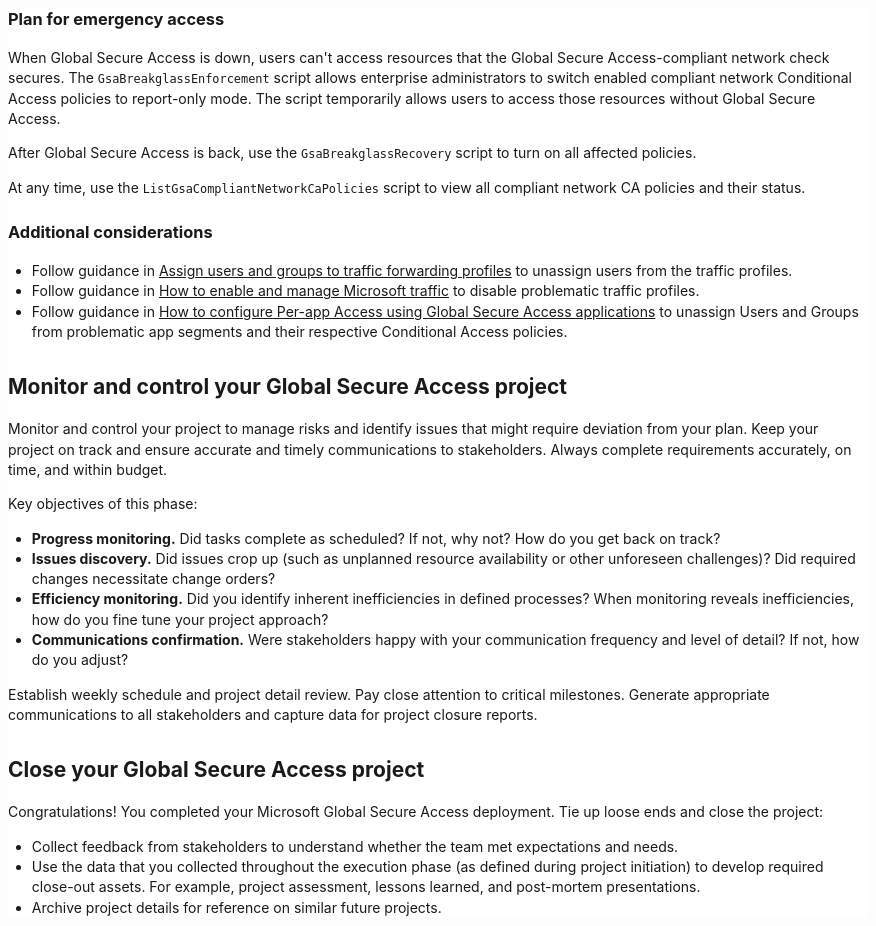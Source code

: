 ### Plan for emergency access

When Global Secure Access is down, users can't access resources that the Global Secure Access-compliant network check secures. The `GsaBreakglassEnforcement` script allows enterprise administrators to switch enabled compliant network Conditional Access policies to report-only mode. The script temporarily allows users to access those resources without Global Secure Access.

After Global Secure Access is back, use the `GsaBreakglassRecovery` script to turn on all affected policies.

At any time, use the `ListGsaCompliantNetworkCaPolicies` script to view all compliant network CA policies and their status.

### Additional considerations

- Follow guidance in [Assign users and groups to traffic forwarding profiles](../global-secure-access/how-to-manage-users-groups-assignment.md) to unassign users from the traffic profiles.
- Follow guidance in [How to enable and manage Microsoft traffic](../global-secure-access/how-to-manage-microsoft-profile.md) to disable problematic traffic profiles.
- Follow guidance in [How to configure Per-app Access using Global Secure Access applications](../global-secure-access/how-to-configure-per-app-access.md#assign-users-and-groups) to unassign Users and Groups from problematic app segments and their respective Conditional Access policies.

## Monitor and control your Global Secure Access project

Monitor and control your project to manage risks and identify issues that might require deviation from your plan. Keep your project on track and ensure accurate and timely communications to stakeholders. Always complete requirements accurately, on time, and within budget.

Key objectives of this phase:

- **Progress monitoring.** Did tasks complete as scheduled? If not, why not? How do you get back on track?
- **Issues discovery.** Did issues crop up (such as unplanned resource availability or other unforeseen challenges)? Did required changes necessitate change orders?
- **Efficiency monitoring.** Did you identify inherent inefficiencies in defined processes? When monitoring reveals inefficiencies, how do you fine tune your project approach?
- **Communications confirmation.** Were stakeholders happy with your communication frequency and level of detail? If not, how do you adjust?

Establish weekly schedule and project detail review. Pay close attention to critical milestones. Generate appropriate communications to all stakeholders and capture data for project closure reports.

## Close your Global Secure Access project

Congratulations! You completed your Microsoft Global Secure Access deployment. Tie up loose ends and close the project:

- Collect feedback from stakeholders to understand whether the team met expectations and needs.
- Use the data that you collected throughout the execution phase (as defined during project initiation) to develop required close-out assets. For example, project assessment, lessons learned, and post-mortem presentations.
- Archive project details for reference on similar future projects.
